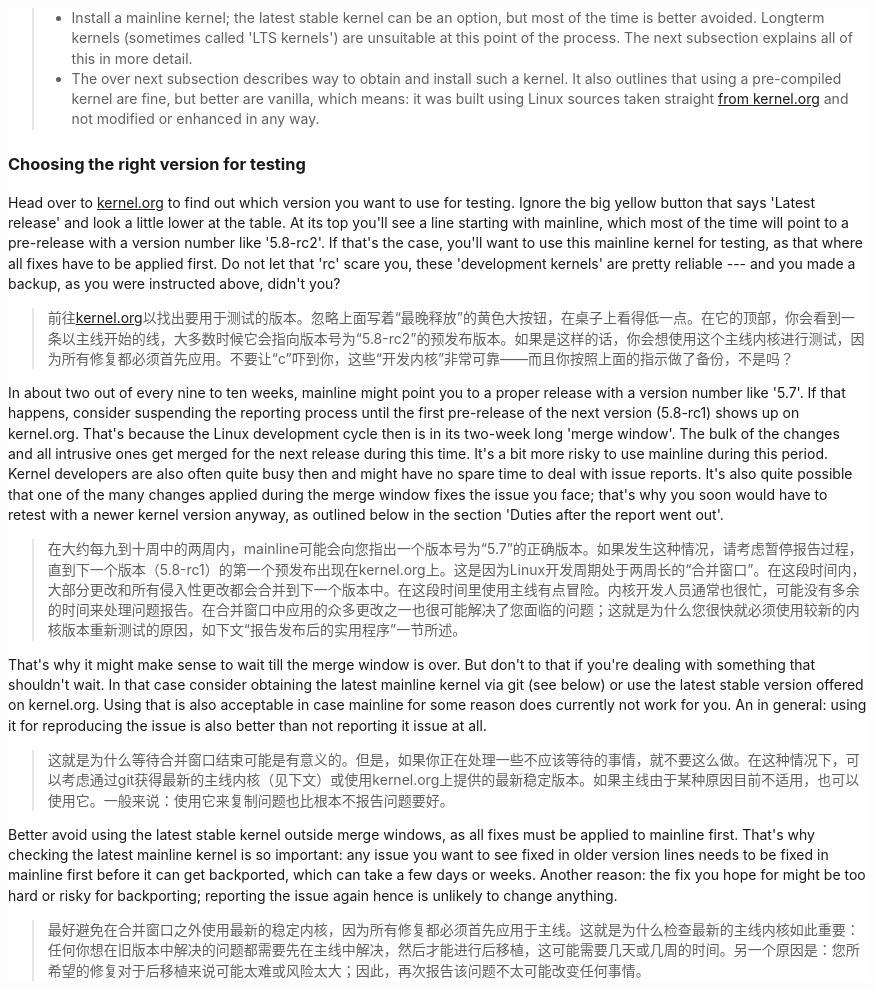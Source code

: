 > -   Install a mainline kernel; the latest stable kernel can be an option, but most of the time is better avoided. Longterm kernels (sometimes called \'LTS kernels\') are unsuitable at this point of the process. The next subsection explains all of this in more detail.
> -   The over next subsection describes way to obtain and install such a kernel. It also outlines that using a pre-compiled kernel are fine, but better are vanilla, which means: it was built using Linux sources taken straight [from kernel.org](https://kernel.org/) and not modified or enhanced in any way.

### Choosing the right version for testing


Head over to [kernel.org](https://kernel.org/) to find out which version you want to use for testing. Ignore the big yellow button that says \'Latest release\' and look a little lower at the table. At its top you\'ll see a line starting with mainline, which most of the time will point to a pre-release with a version number like \'5.8-rc2\'. If that\'s the case, you\'ll want to use this mainline kernel for testing, as that where all fixes have to be applied first. Do not let that \'rc\' scare you, these \'development kernels\' are pretty reliable --- and you made a backup, as you were instructed above, didn\'t you?

> 前往[kernel.org](https://kernel.org/)以找出要用于测试的版本。忽略上面写着“最晚释放”的黄色大按钮，在桌子上看得低一点。在它的顶部，你会看到一条以主线开始的线，大多数时候它会指向版本号为“5.8-rc2”的预发布版本。如果是这样的话，你会想使用这个主线内核进行测试，因为所有修复都必须首先应用。不要让“c”吓到你，这些“开发内核”非常可靠——而且你按照上面的指示做了备份，不是吗？


In about two out of every nine to ten weeks, mainline might point you to a proper release with a version number like \'5.7\'. If that happens, consider suspending the reporting process until the first pre-release of the next version (5.8-rc1) shows up on kernel.org. That\'s because the Linux development cycle then is in its two-week long \'merge window\'. The bulk of the changes and all intrusive ones get merged for the next release during this time. It\'s a bit more risky to use mainline during this period. Kernel developers are also often quite busy then and might have no spare time to deal with issue reports. It\'s also quite possible that one of the many changes applied during the merge window fixes the issue you face; that\'s why you soon would have to retest with a newer kernel version anyway, as outlined below in the section \'Duties after the report went out\'.

> 在大约每九到十周中的两周内，mainline可能会向您指出一个版本号为“5.7”的正确版本。如果发生这种情况，请考虑暂停报告过程，直到下一个版本（5.8-rc1）的第一个预发布出现在kernel.org上。这是因为Linux开发周期处于两周长的“合并窗口”。在这段时间内，大部分更改和所有侵入性更改都会合并到下一个版本中。在这段时间里使用主线有点冒险。内核开发人员通常也很忙，可能没有多余的时间来处理问题报告。在合并窗口中应用的众多更改之一也很可能解决了您面临的问题；这就是为什么您很快就必须使用较新的内核版本重新测试的原因，如下文“报告发布后的实用程序”一节所述。


That\'s why it might make sense to wait till the merge window is over. But don\'t to that if you\'re dealing with something that shouldn\'t wait. In that case consider obtaining the latest mainline kernel via git (see below) or use the latest stable version offered on kernel.org. Using that is also acceptable in case mainline for some reason does currently not work for you. An in general: using it for reproducing the issue is also better than not reporting it issue at all.

> 这就是为什么等待合并窗口结束可能是有意义的。但是，如果你正在处理一些不应该等待的事情，就不要这么做。在这种情况下，可以考虑通过git获得最新的主线内核（见下文）或使用kernel.org上提供的最新稳定版本。如果主线由于某种原因目前不适用，也可以使用它。一般来说：使用它来复制问题也比根本不报告问题要好。


Better avoid using the latest stable kernel outside merge windows, as all fixes must be applied to mainline first. That\'s why checking the latest mainline kernel is so important: any issue you want to see fixed in older version lines needs to be fixed in mainline first before it can get backported, which can take a few days or weeks. Another reason: the fix you hope for might be too hard or risky for backporting; reporting the issue again hence is unlikely to change anything.

> 最好避免在合并窗口之外使用最新的稳定内核，因为所有修复都必须首先应用于主线。这就是为什么检查最新的主线内核如此重要：任何你想在旧版本中解决的问题都需要先在主线中解决，然后才能进行后移植，这可能需要几天或几周的时间。另一个原因是：您所希望的修复对于后移植来说可能太难或风险太大；因此，再次报告该问题不太可能改变任何事情。

